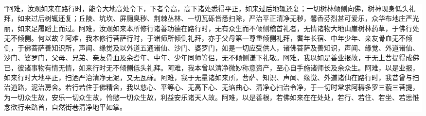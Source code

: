 “阿难，汝观如来在路行时，能令大地高处令下，下者令高，高下诸处悉得平正，如来过后地辄还复；一切树林倾侧向佛，树神现身低头礼拜，如来过后树辄还复；丘陵、坑坎、屏厕臭秽、荆棘丛林、一切瓦砾皆悉扫除，严治平正清净无秽，馨香芬烈甚可爱乐，众华布地庄严光丽，如来足履蹈上而过。阿难，汝观如来本所修行诸善功德在路行时，无有众生而不倾侧稽首礼者，无情诸物大地山崖树林药草，于佛行处无不倾侧。何以故？阿难，我本修行菩萨行时，于诸师所倾侧礼拜，亦于父母第一尊重倾侧礼拜，耆年长宿、中年少年、亲友骨血无不倾侧，于佛菩萨善知识所，声闻、缘觉及以外道五通诸仙、沙门、婆罗门，如是一切应受供人，诸佛菩萨及善知识，声闻、缘觉、外道诸仙、沙门、婆罗门，父母、兄弟、亲友骨血及余耆年、中年、少年同师等侣，无不倾侧谦下礼敬。阿难，我以如是善业报故，于无上菩提得成佛已，彼诸事物有情无情，如来行时无不倾侧低头礼拜。阿难，我本曾以清净微妙称意资产，至心自手施诸师长及余众生。阿难，以是业报，如来行时大地平正，扫洒严治清净无泥，又无瓦砾。阿难，我于无量诸如来所，菩萨、知识、声闻、缘觉、外道诸仙在路行时，我昔曾与扫治道路，泥治房舍。若行若住于佛精舍，我以慈心、平等心、无高下心、无谄曲心、清净心扫治令净，于一切时常求阿耨多罗三藐三菩提，为一切众生故，安乐一切众生故，怜愍一切众生故，利益安乐诸天人故。阿难，以是善根，若佛如来在在处处，若行、若住、若坐、若思惟念欲行来路首，自然街巷清净地平如掌。  

